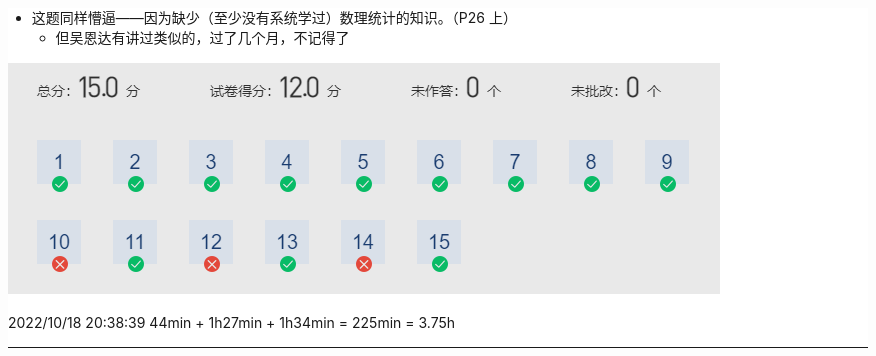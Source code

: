 
* 这题同样懵逼——因为缺少（至少没有系统学过）数理统计的知识。（P26 上）
  * 但吴恩达有讲过类似的，过了几个月，不记得了

![image-20221019234813342](images/Task02/image-20221019234813342.png)



2022/10/18 20:38:39 44min + 1h27min + 1h34min = 225min = 3.75h

------

